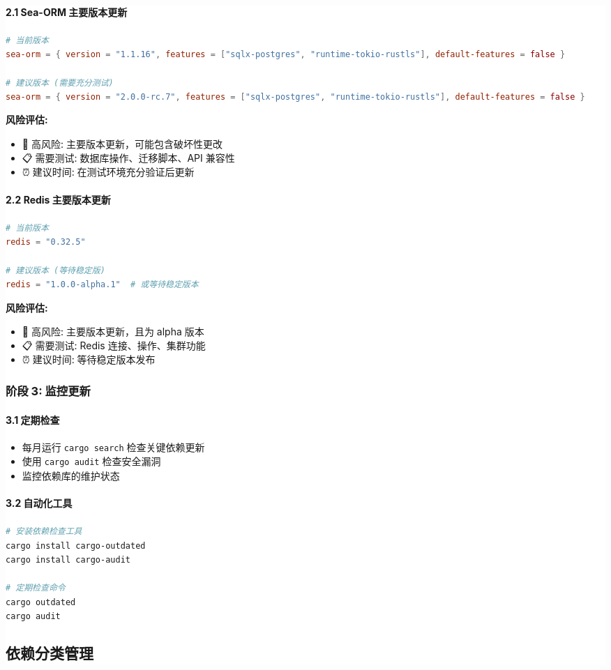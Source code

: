 #### 2.1 Sea-ORM 主要版本更新

```toml
# 当前版本
sea-orm = { version = "1.1.16", features = ["sqlx-postgres", "runtime-tokio-rustls"], default-features = false }

# 建议版本 (需要充分测试)
sea-orm = { version = "2.0.0-rc.7", features = ["sqlx-postgres", "runtime-tokio-rustls"], default-features = false }
```

**风险评估:**

- 🔴 高风险: 主要版本更新，可能包含破坏性更改
- 📋 需要测试: 数据库操作、迁移脚本、API 兼容性
- ⏰ 建议时间: 在测试环境充分验证后更新

#### 2.2 Redis 主要版本更新

```toml
# 当前版本
redis = "0.32.5"

# 建议版本 (等待稳定版)
redis = "1.0.0-alpha.1"  # 或等待稳定版本
```

**风险评估:**

- 🔴 高风险: 主要版本更新，且为 alpha 版本
- 📋 需要测试: Redis 连接、操作、集群功能
- ⏰ 建议时间: 等待稳定版本发布

### 阶段 3: 监控更新

#### 3.1 定期检查

- 每月运行 `cargo search` 检查关键依赖更新
- 使用 `cargo audit` 检查安全漏洞
- 监控依赖库的维护状态

#### 3.2 自动化工具

```bash
# 安装依赖检查工具
cargo install cargo-outdated
cargo install cargo-audit

# 定期检查命令
cargo outdated
cargo audit
```

## 依赖分类管理
